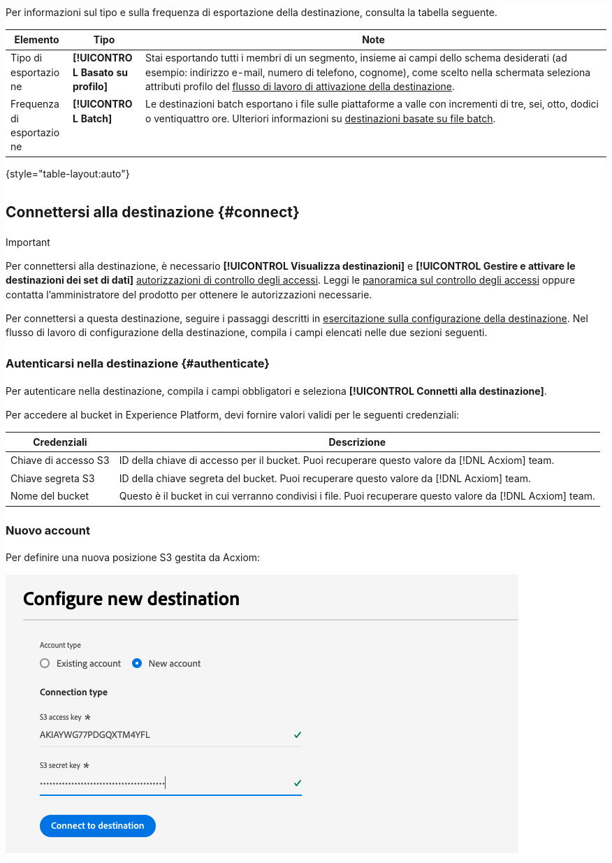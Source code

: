 Per informazioni sul tipo e sulla frequenza di esportazione della destinazione, consulta la tabella seguente.

| Elemento | Tipo | Note |
|------------------|--------------------------------|------------------------------------------------------------------------------------------------------------------------------------------------------------------------------------------------------------------------------------------------------------------------------------------------------------------------|
| Tipo di esportazione | **[!UICONTROL Basato su profilo]** | Stai esportando tutti i membri di un segmento, insieme ai campi dello schema desiderati (ad esempio: indirizzo e-mail, numero di telefono, cognome), come scelto nella schermata seleziona attributi profilo del [flusso di lavoro di attivazione della destinazione](/help/destinations/ui/activate-batch-profile-destinations.md#select-attributes). |
| Frequenza di esportazione | **[!UICONTROL Batch]** | Le destinazioni batch esportano i file sulle piattaforme a valle con incrementi di tre, sei, otto, dodici o ventiquattro ore. Ulteriori informazioni su [destinazioni basate su file batch](/help/destinations/destination-types.md#file-based). |

{style="table-layout:auto"}

## Connettersi alla destinazione {#connect}

>[!IMPORTANT]
>
>Per connettersi alla destinazione, è necessario **[!UICONTROL Visualizza destinazioni]** e **[!UICONTROL Gestire e attivare le destinazioni dei set di dati]** [autorizzazioni di controllo degli accessi](/help/access-control/home.md#permissions). Leggi le [panoramica sul controllo degli accessi](/help/access-control/ui/overview.md) oppure contatta l’amministratore del prodotto per ottenere le autorizzazioni necessarie.

Per connettersi a questa destinazione, seguire i passaggi descritti in [esercitazione sulla configurazione della destinazione](../../ui/connect-destination.md). Nel flusso di lavoro di configurazione della destinazione, compila i campi elencati nelle due sezioni seguenti.

### Autenticarsi nella destinazione {#authenticate}

Per autenticare nella destinazione, compila i campi obbligatori e seleziona **[!UICONTROL Connetti alla destinazione]**.

Per accedere al bucket in Experience Platform, devi fornire valori validi per le seguenti credenziali:

| Credenziali | Descrizione |
|---------------|----------------------------------------------------------------------------------------------------------|
| Chiave di accesso S3 | ID della chiave di accesso per il bucket. Puoi recuperare questo valore da [!DNL Acxiom] team. |
| Chiave segreta S3 | ID della chiave segreta del bucket. Puoi recuperare questo valore da [!DNL Acxiom] team. |
| Nome del bucket | Questo è il bucket in cui verranno condivisi i file. Puoi recuperare questo valore da [!DNL Acxiom] team. |

### Nuovo account

Per definire una nuova posizione S3 gestita da Acxiom:

![Nuovo account](../../assets/catalog/data-partner/acxiom/image-destination-new-account.png)